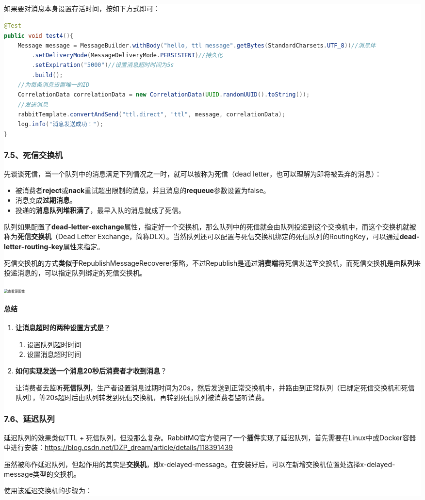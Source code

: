 如果要对消息本身设置存活时间，按如下方式即可：

```java
@Test
public void test4(){
    Message message = MessageBuilder.withBody("hello, ttl message".getBytes(StandardCharsets.UTF_8))//消息体
        .setDeliveryMode(MessageDeliveryMode.PERSISTENT)//持久化
        .setExpiration("5000")//设置消息超时时间为5s
        .build();
    //为每条消息设置唯一的ID
    CorrelationData correlationData = new CorrelationData(UUID.randomUUID().toString());
    //发送消息
    rabbitTemplate.convertAndSend("ttl.direct", "ttl", message, correlationData);
    log.info("消息发送成功！");
}
```



### 7.5、死信交换机

先谈谈死信，当一个队列中的消息满足下列情况之一时，就可以被称为死信（dead letter，也可以理解为即将被丢弃的消息）：

- 被消费者**reject**或**nack**重试超出限制的消息，并且消息的**requeue**参数设置为false。
- 消息变成**过期消息**。
- 投递的**消息队列堆积满了**，最早入队的消息就成了死信。

队列如果配置了**dead-letter-exchange**属性，指定好一个交换机，那么队列中的死信就会由队列投递到这个交换机中，而这个交换机就被称为**死信交换机**（Dead Letter Exchange，简称DLX）。当然队列还可以配置与死信交换机绑定的死信队列的RoutingKey，可以通过**dead-letter-routing-key**属性来指定。

死信交换机的方式**类似于**RepublishMessageRecoverer策略，不过Republish是通过**消费端**将死信发送至交换机，而死信交换机是由**队列**来投递消息的，可以指定队列绑定的死信交换机。

<img src="https://img-blog.csdnimg.cn/20210104181018452.png?x-oss-process=image/watermark,type_ZmFuZ3poZW5naGVpdGk,shadow_10,text_aHR0cHM6Ly9ibG9nLmNzZG4ubmV0L0JiMTUwNzAwNDc3NDg=,size_16,color_FFFFFF,t_70#pic_center" alt="查看源图像" style="zoom: 50%;" />

#### 总结

1. **让消息超时的两种设置方式是**？

   1. 设置队列超时时间
   2. 设置消息超时时间

2. **如何实现发送一个消息20秒后消费者才收到消息**？

   让消费者去监听**死信队列**，生产者设置消息过期时间为20s，然后发送到正常交换机中，并路由到正常队列（已绑定死信交换机和死信队列），等20s超时后由队列转发到死信交换机，再转到死信队列被消费者监听消费。



### 7.6、延迟队列

延迟队列的效果类似TTL + 死信队列，但没那么复杂。RabbitMQ官方使用了一个**插件**实现了延迟队列，首先需要在Linux中或Docker容器中进行安装：https://blog.csdn.net/DZP_dream/article/details/118391439

虽然被称作延迟队列，但起作用的其实是**交换机**，即x-delayed-message。在安装好后，可以在新增交换机位置处选择x-delayed-message类型的交换机。

使用该延迟交换机的步骤为：
